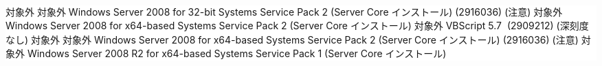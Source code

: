 </td>
<td style="border:1px solid black;">
対象外

</td>
<td style="border:1px solid black;">
対象外

</td>
<td style="border:1px solid black;">
Windows Server 2008 for 32-bit Systems Service Pack 2 (Server Core インストール)  
(2916036)  
(注意)

</td>
<td style="border:1px solid black;">
対象外

</td>
</tr>
<tr>
<td style="border:1px solid black;">
Windows Server 2008 for x64-based Systems Service Pack 2 (Server Core インストール)

</td>
<td style="border:1px solid black;">
対象外

</td>
<td style="border:1px solid black;">
VBScript 5.7   
(2909212)  
(深刻度なし)

</td>
<td style="border:1px solid black;">
対象外

</td>
<td style="border:1px solid black;">
対象外

</td>
<td style="border:1px solid black;">
Windows Server 2008 for x64-based Systems Service Pack 2 (Server Core インストール)  
(2916036)  
(注意)

</td>
<td style="border:1px solid black;">
対象外

</td>
</tr>
<tr>
<td style="border:1px solid black;">
Windows Server 2008 R2 for x64-based Systems Service Pack 1 (Server Core インストール)
